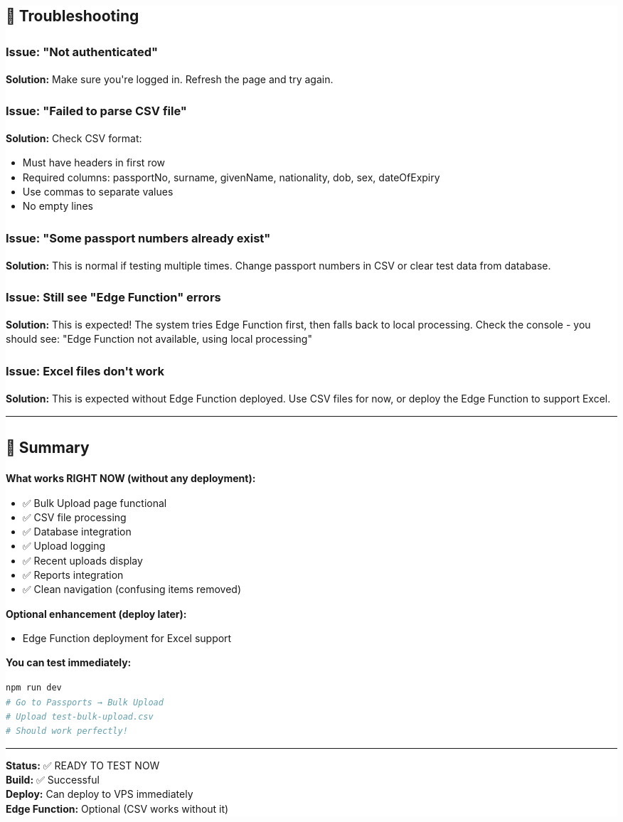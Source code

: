
## 🐛 Troubleshooting

### Issue: "Not authenticated"
**Solution:** Make sure you're logged in. Refresh the page and try again.

### Issue: "Failed to parse CSV file"
**Solution:** Check CSV format:
- Must have headers in first row
- Required columns: passportNo, surname, givenName, nationality, dob, sex, dateOfExpiry
- Use commas to separate values
- No empty lines

### Issue: "Some passport numbers already exist"
**Solution:** This is normal if testing multiple times. Change passport numbers in CSV or clear test data from database.

### Issue: Still see "Edge Function" errors
**Solution:** This is expected! The system tries Edge Function first, then falls back to local processing. Check the console - you should see: "Edge Function not available, using local processing"

### Issue: Excel files don't work
**Solution:** This is expected without Edge Function deployed. Use CSV files for now, or deploy the Edge Function to support Excel.

---

## 🎉 Summary

**What works RIGHT NOW (without any deployment):**
- ✅ Bulk Upload page functional
- ✅ CSV file processing
- ✅ Database integration
- ✅ Upload logging
- ✅ Recent uploads display
- ✅ Reports integration
- ✅ Clean navigation (confusing items removed)

**Optional enhancement (deploy later):**
- Edge Function deployment for Excel support

**You can test immediately:**
```bash
npm run dev
# Go to Passports → Bulk Upload
# Upload test-bulk-upload.csv
# Should work perfectly!
```

---

**Status:** ✅ READY TO TEST NOW  
**Build:** ✅ Successful  
**Deploy:** Can deploy to VPS immediately  
**Edge Function:** Optional (CSV works without it)

